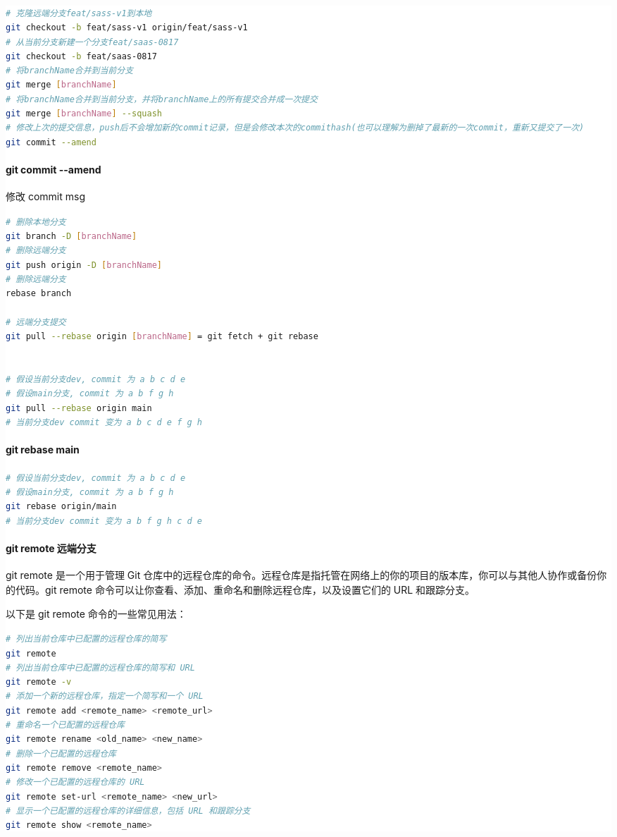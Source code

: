 ```bash
# 克隆远端分支feat/sass-v1到本地
git checkout -b feat/sass-v1 origin/feat/sass-v1
# 从当前分支新建一个分支feat/saas-0817
git checkout -b feat/saas-0817
# 将branchName合并到当前分支
git merge [branchName]
# 将branchName合并到当前分支，并将branchName上的所有提交合并成一次提交
git merge [branchName] --squash
# 修改上次的提交信息，push后不会增加新的commit记录，但是会修改本次的commithash(也可以理解为删掉了最新的一次commit，重新又提交了一次)
git commit --amend
```

#### git commit --amend

修改 commit msg

```bash
# 删除本地分支
git branch -D [branchName]
# 删除远端分支
git push origin -D [branchName]
# 删除远端分支
rebase branch

# 远端分支提交
git pull --rebase origin [branchName] = git fetch + git rebase


# 假设当前分支dev, commit 为 a b c d e
# 假设main分支, commit 为 a b f g h
git pull --rebase origin main
# 当前分支dev commit 变为 a b c d e f g h
```

#### git rebase main

```bash
# 假设当前分支dev, commit 为 a b c d e
# 假设main分支, commit 为 a b f g h
git rebase origin/main
# 当前分支dev commit 变为 a b f g h c d e
```

#### git remote 远端分支

git remote 是一个用于管理 Git 仓库中的远程仓库的命令。远程仓库是指托管在网络上的你的项目的版本库，你可以与其他人协作或备份你的代码。git remote 命令可以让你查看、添加、重命名和删除远程仓库，以及设置它们的 URL 和跟踪分支。

以下是 git remote 命令的一些常见用法：

```bash
# 列出当前仓库中已配置的远程仓库的简写
git remote
# 列出当前仓库中已配置的远程仓库的简写和 URL
git remote -v
# 添加一个新的远程仓库，指定一个简写和一个 URL
git remote add <remote_name> <remote_url>
# 重命名一个已配置的远程仓库
git remote rename <old_name> <new_name>
# 删除一个已配置的远程仓库
git remote remove <remote_name>
# 修改一个已配置的远程仓库的 URL
git remote set-url <remote_name> <new_url>
# 显示一个已配置的远程仓库的详细信息，包括 URL 和跟踪分支
git remote show <remote_name>
```
